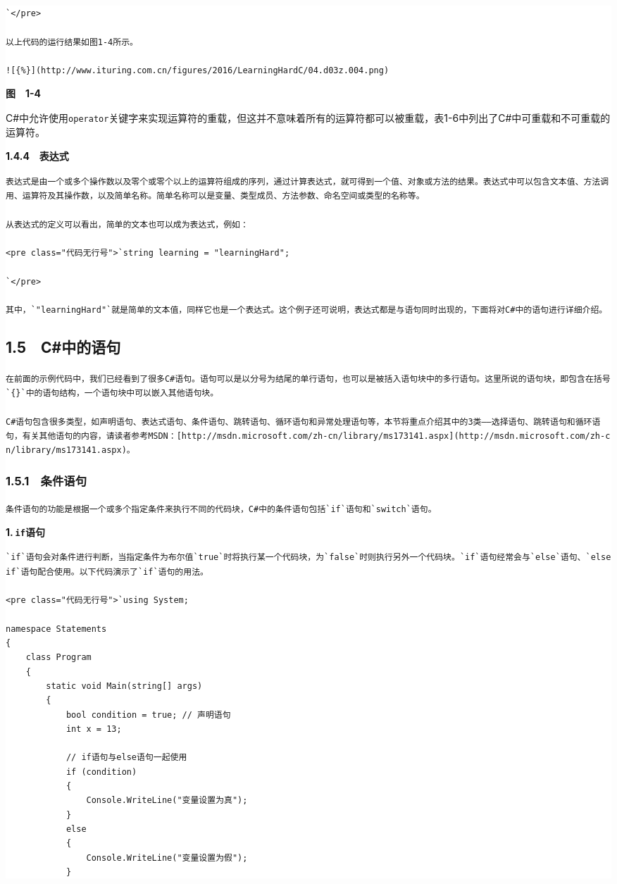     `</pre>
    
    以上代码的运行结果如图1-4所示。
    
    ![{%}](http://www.ituring.com.cn/figures/2016/LearningHardC/04.d03z.004.png)

**图　1-4**

C#中允许使用`operator`关键字来实现运算符的重载，但这并不意味着所有的运算符都可以被重载，表1-6中列出了C#中可重载和不可重载的运算符。

**1.4.4　表达式**

    表达式是由一个或多个操作数以及零个或零个以上的运算符组成的序列，通过计算表达式，就可得到一个值、对象或方法的结果。表达式中可以包含文本值、方法调用、运算符及其操作数，以及简单名称。简单名称可以是变量、类型成员、方法参数、命名空间或类型的名称等。
    
    从表达式的定义可以看出，简单的文本也可以成为表达式，例如：
    
    <pre class="代码无行号">`string learning = "learningHard";
    
    `</pre>
    
    其中，`"learningHard"`就是简单的文本值，同样它也是一个表达式。这个例子还可说明，表达式都是与语句同时出现的，下面将对C#中的语句进行详细介绍。

## **1.5　C#中的语句**

    在前面的示例代码中，我们已经看到了很多C#语句。语句可以是以分号为结尾的单行语句，也可以是被括入语句块中的多行语句。这里所说的语句块，即包含在括号`{}`中的语句结构，一个语句块中可以嵌入其他语句块。
    
    C#语句包含很多类型，如声明语句、表达式语句、条件语句、跳转语句、循环语句和异常处理语句等，本节将重点介绍其中的3类——选择语句、跳转语句和循环语句，有关其他语句的内容，请读者参考MSDN：[http://msdn.microsoft.com/zh-cn/library/ms173141.aspx](http://msdn.microsoft.com/zh-cn/library/ms173141.aspx)。

### **1.5.1　条件语句**

    条件语句的功能是根据一个或多个指定条件来执行不同的代码块，C#中的条件语句包括`if`语句和`switch`语句。

**1. `if`语句**

    `if`语句会对条件进行判断，当指定条件为布尔值`true`时将执行某一个代码块，为`false`时则执行另外一个代码块。`if`语句经常会与`else`语句、`else if`语句配合使用。以下代码演示了`if`语句的用法。
    
    <pre class="代码无行号">`using System;
    
    namespace Statements
    {
        class Program
        {
            static void Main(string[] args)
            {
                bool condition = true; // 声明语句
                int x = 13;
    
                // if语句与else语句一起使用
                if (condition)
                {
                    Console.WriteLine("变量设置为真");
                }
                else
                {
                    Console.WriteLine("变量设置为假");
                }
        